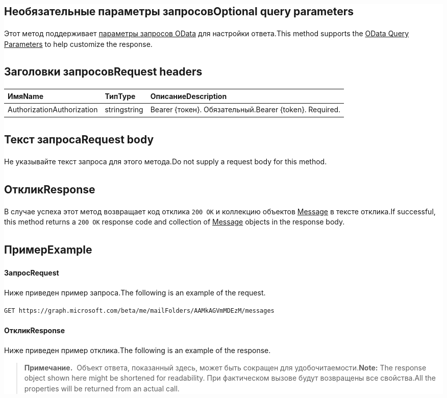 ## <a name="optional-query-parameters"></a><span data-ttu-id="4e83f-117">Необязательные параметры запросов</span><span class="sxs-lookup"><span data-stu-id="4e83f-117">Optional query parameters</span></span>
<span data-ttu-id="4e83f-118">Этот метод поддерживает [параметры запросов OData](/graph/query-parameters) для настройки ответа.</span><span class="sxs-lookup"><span data-stu-id="4e83f-118">This method supports the [OData Query Parameters](/graph/query-parameters) to help customize the response.</span></span>

## <a name="request-headers"></a><span data-ttu-id="4e83f-119">Заголовки запросов</span><span class="sxs-lookup"><span data-stu-id="4e83f-119">Request headers</span></span>
| <span data-ttu-id="4e83f-120">Имя</span><span class="sxs-lookup"><span data-stu-id="4e83f-120">Name</span></span>       | <span data-ttu-id="4e83f-121">Тип</span><span class="sxs-lookup"><span data-stu-id="4e83f-121">Type</span></span> | <span data-ttu-id="4e83f-122">Описание</span><span class="sxs-lookup"><span data-stu-id="4e83f-122">Description</span></span>|
|:-----------|:------|:----------|
| <span data-ttu-id="4e83f-123">Authorization</span><span class="sxs-lookup"><span data-stu-id="4e83f-123">Authorization</span></span>  | <span data-ttu-id="4e83f-124">string</span><span class="sxs-lookup"><span data-stu-id="4e83f-124">string</span></span>  | <span data-ttu-id="4e83f-p102">Bearer {токен}. Обязательный.</span><span class="sxs-lookup"><span data-stu-id="4e83f-p102">Bearer {token}. Required.</span></span> |

## <a name="request-body"></a><span data-ttu-id="4e83f-127">Текст запроса</span><span class="sxs-lookup"><span data-stu-id="4e83f-127">Request body</span></span>
<span data-ttu-id="4e83f-128">Не указывайте текст запроса для этого метода.</span><span class="sxs-lookup"><span data-stu-id="4e83f-128">Do not supply a request body for this method.</span></span>

## <a name="response"></a><span data-ttu-id="4e83f-129">Отклик</span><span class="sxs-lookup"><span data-stu-id="4e83f-129">Response</span></span>
<span data-ttu-id="4e83f-130">В случае успеха этот метод возвращает код отклика `200 OK` и коллекцию объектов [Message](../resources/message.md) в тексте отклика.</span><span class="sxs-lookup"><span data-stu-id="4e83f-130">If successful, this method returns a `200 OK` response code and collection of [Message](../resources/message.md) objects in the response body.</span></span>

## <a name="example"></a><span data-ttu-id="4e83f-131">Пример</span><span class="sxs-lookup"><span data-stu-id="4e83f-131">Example</span></span>
#### <a name="request"></a><span data-ttu-id="4e83f-132">Запрос</span><span class="sxs-lookup"><span data-stu-id="4e83f-132">Request</span></span>
<span data-ttu-id="4e83f-133">Ниже приведен пример запроса.</span><span class="sxs-lookup"><span data-stu-id="4e83f-133">The following is an example of the request.</span></span>

```http
GET https://graph.microsoft.com/beta/me/mailFolders/AAMkAGVmMDEzM/messages
```

#### <a name="response"></a><span data-ttu-id="4e83f-134">Отклик</span><span class="sxs-lookup"><span data-stu-id="4e83f-134">Response</span></span>
<span data-ttu-id="4e83f-135">Ниже приведен пример отклика.</span><span class="sxs-lookup"><span data-stu-id="4e83f-135">The following is an example of the response.</span></span>
><span data-ttu-id="4e83f-136">**Примечание.**  Объект ответа, показанный здесь, может быть сокращен для удобочитаемости.</span><span class="sxs-lookup"><span data-stu-id="4e83f-136">**Note:** The response object shown here might be shortened for readability.</span></span> <span data-ttu-id="4e83f-137">При фактическом вызове будут возвращены все свойства.</span><span class="sxs-lookup"><span data-stu-id="4e83f-137">All the properties will be returned from an actual call.</span></span>

